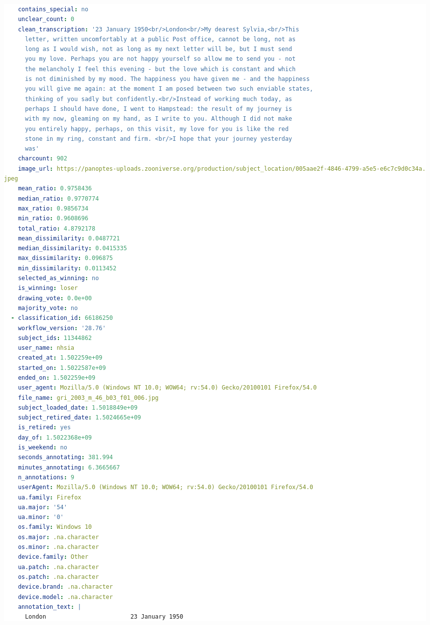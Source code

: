 ```yaml
    contains_special: no
    unclear_count: 0
    clean_transcription: '23 January 1950<br/>London<br/>My dearest Sylvia,<br/>This
      letter, written uncomfortably at a public Post office, cannot be long, not as
      long as I would wish, not as long as my next letter will be, but I must send
      you my love. Perhaps you are not happy yourself so allow me to send you - not
      the melancholy I feel this evening - but the love which is constant and which
      is not diminished by my mood. The happiness you have given me - and the happiness
      you will give me again: at the moment I am posed between two such enviable states,
      thinking of you sadly but confidently.<br/>Instead of working much today, as
      perhaps I should have done, I went to Hampstead: the result of my journey is
      with my now, gleaming on my hand, as I write to you. Although I did not make
      you entirely happy, perhaps, on this visit, my love for you is like the red
      stone in my ring, constant and firm. <br/>I hope that your journey yesterday
      was'
    charcount: 902
    image_url: https://panoptes-uploads.zooniverse.org/production/subject_location/005aae2f-4846-4799-a5e5-e6c7c9d0c34a.jpeg
    mean_ratio: 0.9758436
    median_ratio: 0.9770774
    max_ratio: 0.9856734
    min_ratio: 0.9608696
    total_ratio: 4.8792178
    mean_dissimilarity: 0.0487721
    median_dissimilarity: 0.0415335
    max_dissimilarity: 0.096875
    min_dissimilarity: 0.0113452
    selected_as_winning: no
    is_winning: loser
    drawing_vote: 0.0e+00
    majority_vote: no
  - classification_id: 66186250
    workflow_version: '28.76'
    subject_ids: 11344862
    user_name: nhsia
    created_at: 1.502259e+09
    started_on: 1.5022587e+09
    ended_on: 1.502259e+09
    user_agent: Mozilla/5.0 (Windows NT 10.0; WOW64; rv:54.0) Gecko/20100101 Firefox/54.0
    file_name: gri_2003_m_46_b03_f01_006.jpg
    subject_loaded_date: 1.5018849e+09
    subject_retired_date: 1.5024665e+09
    is_retired: yes
    day_of: 1.5022368e+09
    is_weekend: no
    seconds_annotating: 381.994
    minutes_annotating: 6.3665667
    n_annotations: 9
    userAgent: Mozilla/5.0 (Windows NT 10.0; WOW64; rv:54.0) Gecko/20100101 Firefox/54.0
    ua.family: Firefox
    ua.major: '54'
    ua.minor: '0'
    os.family: Windows 10
    os.major: .na.character
    os.minor: .na.character
    device.family: Other
    ua.patch: .na.character
    os.patch: .na.character
    device.brand: .na.character
    device.model: .na.character
    annotation_text: |
      London                        23 January 1950

```